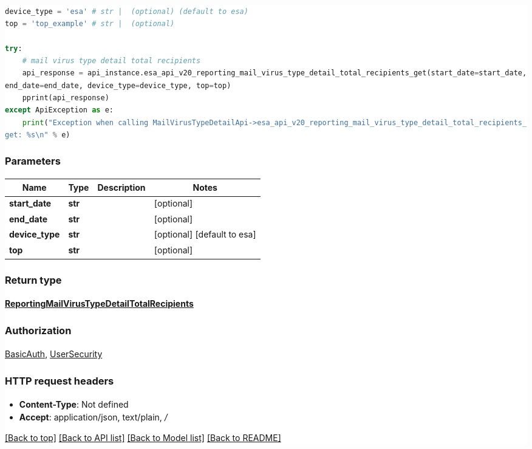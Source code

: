 ```python
device_type = 'esa' # str |  (optional) (default to esa)
top = 'top_example' # str |  (optional)

try:
    # mail virus type detail total recipients
    api_response = api_instance.esa_api_v20_reporting_mail_virus_type_detail_total_recipients_get(start_date=start_date, end_date=end_date, device_type=device_type, top=top)
    pprint(api_response)
except ApiException as e:
    print("Exception when calling MailVirusTypeDetailApi->esa_api_v20_reporting_mail_virus_type_detail_total_recipients_get: %s\n" % e)
```

### Parameters

Name | Type | Description  | Notes
------------- | ------------- | ------------- | -------------
 **start_date** | **str**|  | [optional] 
 **end_date** | **str**|  | [optional] 
 **device_type** | **str**|  | [optional] [default to esa]
 **top** | **str**|  | [optional] 

### Return type

[**ReportingMailVirusTypeDetailTotalRecipients**](ReportingMailVirusTypeDetailTotalRecipients.md)

### Authorization

[BasicAuth](../README.md#BasicAuth), [UserSecurity](../README.md#UserSecurity)

### HTTP request headers

 - **Content-Type**: Not defined
 - **Accept**: application/json, text/plain, */*

[[Back to top]](#) [[Back to API list]](../README.md#documentation-for-api-endpoints) [[Back to Model list]](../README.md#documentation-for-models) [[Back to README]](../README.md)

